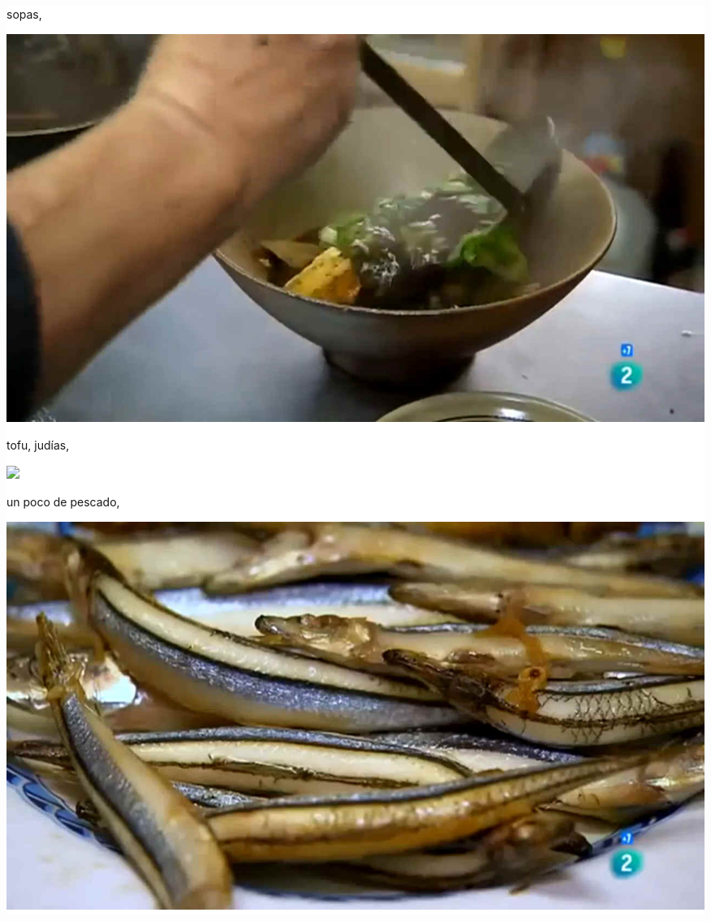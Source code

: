 sopas, 

![](vx_images/00.04.53-sopas.jpg)

tofu, judías, 

![](vx_images/00.04.56-judías.jpg)

un poco de pescado, 

![](vx_images/00.04.58-un-poco-de-pescado.jpg)
